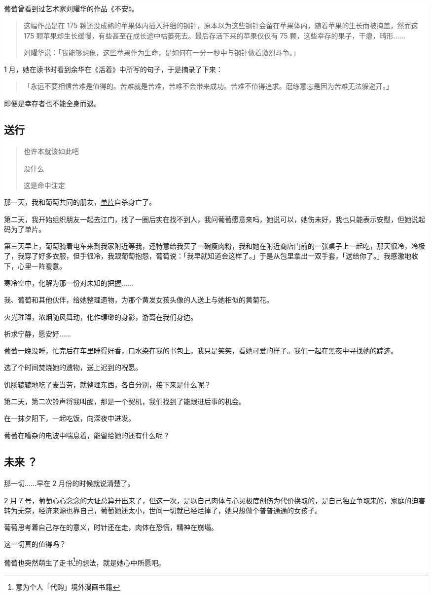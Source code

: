 葡萄曾看到过艺术家刘耀华的作品《不安》。

> 这幅作品是在 175 颗还没成熟的苹果体内插入纤细的钢针，原本以为这些钢针会留在苹果体内，随着苹果的生长而被掩盖，然而这 175 颗苹果却生长缓慢，有些甚至在成长途中枯萎死去。最后存活下来的苹果仅仅有 75 颗，这些幸存的果子，干瘪，畸形……
>
> 刘耀华说：「我能够想象，这些苹果作为生命，是如何在一分一秒中与钢针做着激烈斗争。」

1 月，她在读书时看到余华在《活着》中所写的句子，于是摘录了下来：

>「永远不要相信苦难是值得的。苦难就是苦难，苦难不会带来成功。苦难不值得追求。磨练意志是因为苦难无法躲避开。」

即便是幸存者也不能全身而退。

## 送行

> 也许本就该如此吧
> 
> 没什么
> 
> 这是命中注定

那一天，我和葡萄共同的朋友，[单片](https://one-among.us/profile/interrgned)自杀身亡了。

第二天，我开始组织朋友一起去江门，找了一圈后实在找不到人，我问葡萄愿意来吗，她说可以，她伤未好，我也只能表示安慰，但她说起码为了单片。

第三天早上，葡萄骑着电车来到我家附近等我，还特意给我买了一碗瘦肉粉，我和她在附近商店门前的一张桌子上一起吃，那天很冷，冷极了，我穿了好多衣服，但手很冷，我跟葡萄抱怨，葡萄说：「我早就知道会这样了。」于是从包里拿出一双手套，「送给你了。」我感激地收下，心里一阵暖意。

寒冷空中，化解为那一份对未知的把握……

我、葡萄和其他伙伴，给她整理遗物，为那个黄发女孩头像的人送上与她相似的黄菊花。

火光璀璨，浓烟随风舞动，化作缥缈的身影，游离在我们身边。

祈求宁静，愿安好……

葡萄一晚没睡，忙完后在车里睡得好香，口水染在我的书包上，我只是笑笑，看她可爱的样子。我们一起在黑夜中寻找她的踪迹。

选了个时间焚烧她的遗物，送上迟到的祝愿。

饥肠辘辘地吃了麦当劳，就整理东西，各自分别，接下来是什么呢？

第二天，第二次铃声将我叫醒，那是一个契机，我们找到了能跟进后事的机会。

在一抹夕阳下，一起吃饭，向深夜中进发。

葡萄在嘈杂的电波中喘息着，能留给她的还有什么呢？

## 未来 ？

那一切……早在 2 月份的时候就说清楚了。

2 月 7 号，葡萄心心念念的大证总算开出来了，但这一次，是以自己肉体与心灵极度创伤为代价换取的，是自己独立争取来的，家庭的迫害转为无奈，经济来源也靠自己，葡萄她还太小，世间一切就已经烂掉了，她只想做个普普通通的女孩子。

葡萄思考着自己存在的意义，时针还在走，肉体在恐慌，精神在崩塌。

这一切真的值得吗？

葡萄也突然萌生了走书[^1]的想法，就是她心中所愿吧。


[^1]: 意为个人「代购」境外漫画书籍